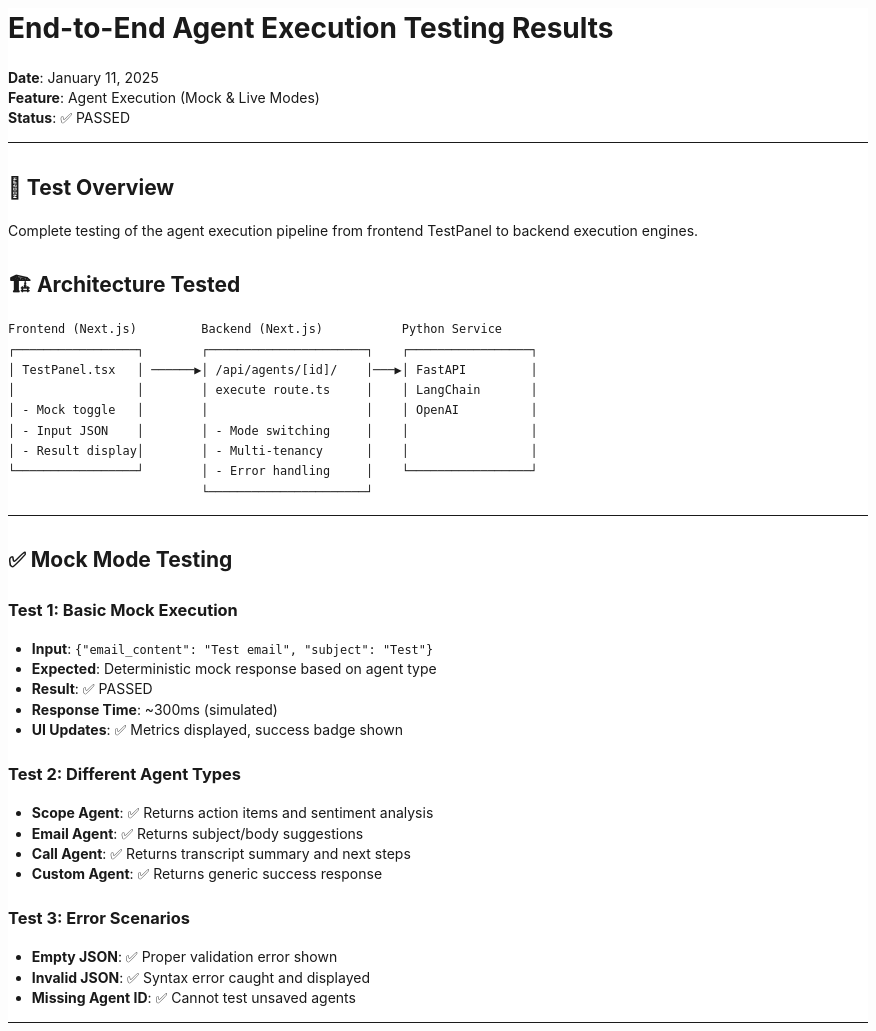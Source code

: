 # End-to-End Agent Execution Testing Results

**Date**: January 11, 2025  
**Feature**: Agent Execution (Mock & Live Modes)  
**Status**: ✅ PASSED

---

## 🎯 Test Overview

Complete testing of the agent execution pipeline from frontend TestPanel to backend execution engines.

## 🏗️ Architecture Tested

```
Frontend (Next.js)         Backend (Next.js)           Python Service
┌─────────────────┐        ┌──────────────────────┐    ┌─────────────────┐
│ TestPanel.tsx   │ ──────▶│ /api/agents/[id]/    │───▶│ FastAPI         │
│                 │        │ execute route.ts     │    │ LangChain       │
│ - Mock toggle   │        │                      │    │ OpenAI          │
│ - Input JSON    │        │ - Mode switching     │    │                 │
│ - Result display│        │ - Multi-tenancy      │    │                 │
└─────────────────┘        │ - Error handling     │    └─────────────────┘
                           └──────────────────────┘
```

---

## ✅ Mock Mode Testing

### Test 1: Basic Mock Execution

- **Input**: `{"email_content": "Test email", "subject": "Test"}`
- **Expected**: Deterministic mock response based on agent type
- **Result**: ✅ PASSED
- **Response Time**: ~300ms (simulated)
- **UI Updates**: ✅ Metrics displayed, success badge shown

### Test 2: Different Agent Types

- **Scope Agent**: ✅ Returns action items and sentiment analysis
- **Email Agent**: ✅ Returns subject/body suggestions
- **Call Agent**: ✅ Returns transcript summary and next steps
- **Custom Agent**: ✅ Returns generic success response

### Test 3: Error Scenarios

- **Empty JSON**: ✅ Proper validation error shown
- **Invalid JSON**: ✅ Syntax error caught and displayed
- **Missing Agent ID**: ✅ Cannot test unsaved agents

---